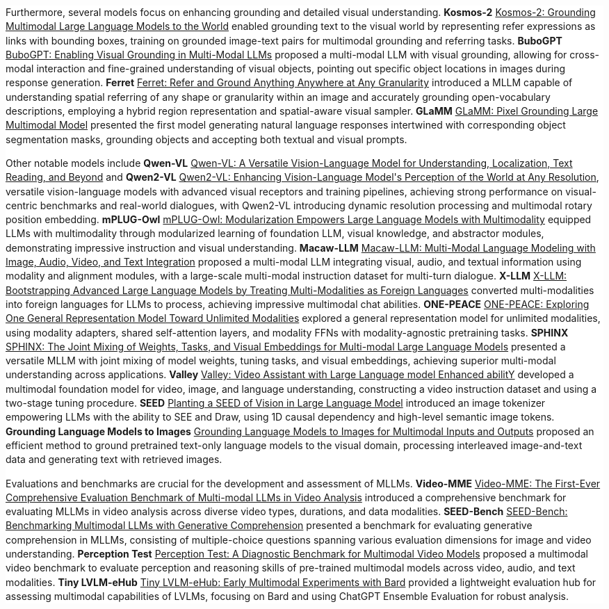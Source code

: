 Furthermore, several models focus on enhancing grounding and detailed visual understanding. **Kosmos-2** [Kosmos-2: Grounding Multimodal Large Language Models to the World](https://www.arxiv.org/abs/2306.14824) enabled grounding text to the visual world by representing refer expressions as links with bounding boxes, training on grounded image-text pairs for multimodal grounding and referring tasks. **BuboGPT** [BuboGPT: Enabling Visual Grounding in Multi-Modal LLMs](https://www.arxiv.org/abs/2307.08581) proposed a multi-modal LLM with visual grounding, allowing for cross-modal interaction and fine-grained understanding of visual objects, pointing out specific object locations in images during response generation. **Ferret** [Ferret: Refer and Ground Anything Anywhere at Any Granularity](https://www.arxiv.org/abs/2310.07704) introduced a MLLM capable of understanding spatial referring of any shape or granularity within an image and accurately grounding open-vocabulary descriptions, employing a hybrid region representation and spatial-aware visual sampler. **GLaMM** [GLaMM: Pixel Grounding Large Multimodal Model](https://www.arxiv.org/abs/2311.03356) presented the first model generating natural language responses intertwined with corresponding object segmentation masks, grounding objects and accepting both textual and visual prompts.

Other notable models include **Qwen-VL** [Qwen-VL: A Versatile Vision-Language Model for Understanding, Localization, Text Reading, and Beyond](https://www.arxiv.org/abs/2308.12966) and **Qwen2-VL** [Qwen2-VL: Enhancing Vision-Language Model's Perception of the World at Any Resolution](https://www.arxiv.org/abs/2409.12191), versatile vision-language models with advanced visual receptors and training pipelines, achieving strong performance on visual-centric benchmarks and real-world dialogues, with Qwen2-VL introducing dynamic resolution processing and multimodal rotary position embedding. **mPLUG-Owl** [mPLUG-Owl: Modularization Empowers Large Language Models with Multimodality](https://www.arxiv.org/abs/2304.14178) equipped LLMs with multimodality through modularized learning of foundation LLM, visual knowledge, and abstractor modules, demonstrating impressive instruction and visual understanding. **Macaw-LLM** [Macaw-LLM: Multi-Modal Language Modeling with Image, Audio, Video, and Text Integration](https://www.arxiv.org/abs/2306.09093) proposed a multi-modal LLM integrating visual, audio, and textual information using modality and alignment modules, with a large-scale multi-modal instruction dataset for multi-turn dialogue. **X-LLM** [X-LLM: Bootstrapping Advanced Large Language Models by Treating Multi-Modalities as Foreign Languages](https://www.arxiv.org/abs/2305.04160) converted multi-modalities into foreign languages for LLMs to process, achieving impressive multimodal chat abilities. **ONE-PEACE** [ONE-PEACE: Exploring One General Representation Model Toward Unlimited Modalities](https://www.arxiv.org/abs/2305.11172) explored a general representation model for unlimited modalities, using modality adapters, shared self-attention layers, and modality FFNs with modality-agnostic pretraining tasks. **SPHINX** [SPHINX: The Joint Mixing of Weights, Tasks, and Visual Embeddings for Multi-modal Large Language Models](https://www.arxiv.org/abs/2311.07575) presented a versatile MLLM with joint mixing of model weights, tuning tasks, and visual embeddings, achieving superior multi-modal understanding across applications. **Valley** [Valley: Video Assistant with Large Language model Enhanced abilitY](https://www.arxiv.org/abs/2306.07207) developed a multimodal foundation model for video, image, and language understanding, constructing a video instruction dataset and using a two-stage tuning procedure. **SEED** [Planting a SEED of Vision in Large Language Model](https://www.arxiv.org/abs/2307.08041) introduced an image tokenizer empowering LLMs with the ability to SEE and Draw, using 1D causal dependency and high-level semantic image tokens. **Grounding Language Models to Images** [Grounding Language Models to Images for Multimodal Inputs and Outputs](https://www.arxiv.org/abs/2301.13823) proposed an efficient method to ground pretrained text-only language models to the visual domain, processing interleaved image-and-text data and generating text with retrieved images.

Evaluations and benchmarks are crucial for the development and assessment of MLLMs. **Video-MME** [Video-MME: The First-Ever Comprehensive Evaluation Benchmark of Multi-modal LLMs in Video Analysis](https://www.arxiv.org/abs/2405.21075) introduced a comprehensive benchmark for evaluating MLLMs in video analysis across diverse video types, durations, and data modalities. **SEED-Bench** [SEED-Bench: Benchmarking Multimodal LLMs with Generative Comprehension](https://www.arxiv.org/abs/2307.16125) presented a benchmark for evaluating generative comprehension in MLLMs, consisting of multiple-choice questions spanning various evaluation dimensions for image and video understanding. **Perception Test** [Perception Test: A Diagnostic Benchmark for Multimodal Video Models](https://www.arxiv.org/abs/2305.13786) proposed a multimodal video benchmark to evaluate perception and reasoning skills of pre-trained multimodal models across video, audio, and text modalities. **Tiny LVLM-eHub** [Tiny LVLM-eHub: Early Multimodal Experiments with Bard](https://www.arxiv.org/abs/2308.03729) provided a lightweight evaluation hub for assessing multimodal capabilities of LVLMs, focusing on Bard and using ChatGPT Ensemble Evaluation for robust analysis.
